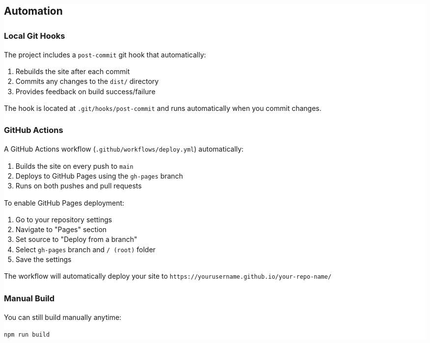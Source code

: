 ## Automation

### Local Git Hooks

The project includes a `post-commit` git hook that automatically:

1. Rebuilds the site after each commit
2. Commits any changes to the `dist/` directory
3. Provides feedback on build success/failure

The hook is located at `.git/hooks/post-commit` and runs automatically when you commit changes.

### GitHub Actions

A GitHub Actions workflow (`.github/workflows/deploy.yml`) automatically:

1. Builds the site on every push to `main`
2. Deploys to GitHub Pages using the `gh-pages` branch
3. Runs on both pushes and pull requests

To enable GitHub Pages deployment:

1. Go to your repository settings
2. Navigate to "Pages" section
3. Set source to "Deploy from a branch"
4. Select `gh-pages` branch and `/ (root)` folder
5. Save the settings

The workflow will automatically deploy your site to `https://yourusername.github.io/your-repo-name/`

### Manual Build

You can still build manually anytime:

```bash
npm run build
```
